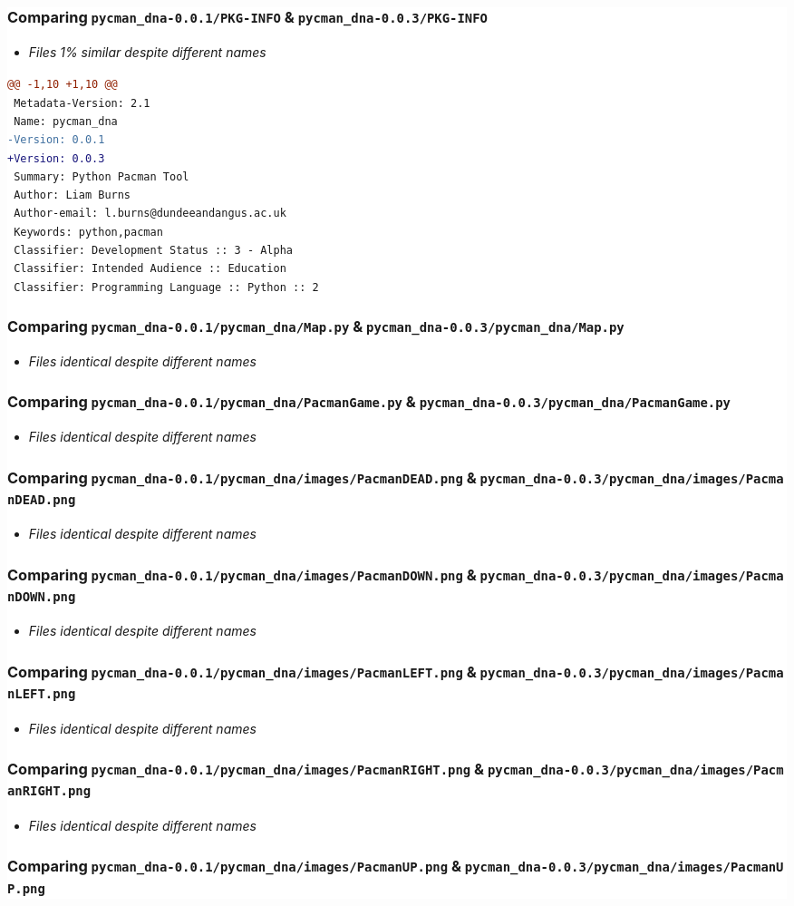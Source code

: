 ### Comparing `pycman_dna-0.0.1/PKG-INFO` & `pycman_dna-0.0.3/PKG-INFO`

 * *Files 1% similar despite different names*

```diff
@@ -1,10 +1,10 @@
 Metadata-Version: 2.1
 Name: pycman_dna
-Version: 0.0.1
+Version: 0.0.3
 Summary: Python Pacman Tool
 Author: Liam Burns
 Author-email: l.burns@dundeeandangus.ac.uk
 Keywords: python,pacman
 Classifier: Development Status :: 3 - Alpha
 Classifier: Intended Audience :: Education
 Classifier: Programming Language :: Python :: 2
```

### Comparing `pycman_dna-0.0.1/pycman_dna/Map.py` & `pycman_dna-0.0.3/pycman_dna/Map.py`

 * *Files identical despite different names*

### Comparing `pycman_dna-0.0.1/pycman_dna/PacmanGame.py` & `pycman_dna-0.0.3/pycman_dna/PacmanGame.py`

 * *Files identical despite different names*

### Comparing `pycman_dna-0.0.1/pycman_dna/images/PacmanDEAD.png` & `pycman_dna-0.0.3/pycman_dna/images/PacmanDEAD.png`

 * *Files identical despite different names*

### Comparing `pycman_dna-0.0.1/pycman_dna/images/PacmanDOWN.png` & `pycman_dna-0.0.3/pycman_dna/images/PacmanDOWN.png`

 * *Files identical despite different names*

### Comparing `pycman_dna-0.0.1/pycman_dna/images/PacmanLEFT.png` & `pycman_dna-0.0.3/pycman_dna/images/PacmanLEFT.png`

 * *Files identical despite different names*

### Comparing `pycman_dna-0.0.1/pycman_dna/images/PacmanRIGHT.png` & `pycman_dna-0.0.3/pycman_dna/images/PacmanRIGHT.png`

 * *Files identical despite different names*

### Comparing `pycman_dna-0.0.1/pycman_dna/images/PacmanUP.png` & `pycman_dna-0.0.3/pycman_dna/images/PacmanUP.png`
